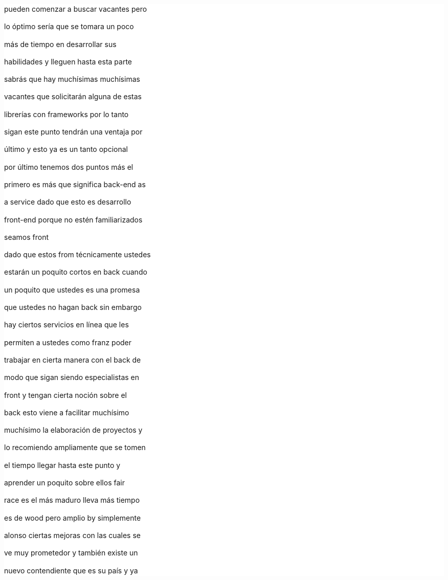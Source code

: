 pueden comenzar a buscar vacantes pero

lo óptimo sería que se tomara un poco

más de tiempo en desarrollar sus

habilidades y lleguen hasta esta parte

sabrás que hay muchísimas muchísimas

vacantes que solicitarán alguna de estas

librerías con frameworks por lo tanto

sigan este punto tendrán una ventaja por

último y esto ya es un tanto opcional

por último tenemos dos puntos más el

primero es más que significa back-end as

a service dado que esto es desarrollo

front-end porque no estén familiarizados

seamos front

dado que estos from técnicamente ustedes

estarán un poquito cortos en back cuando

un poquito que ustedes es una promesa

que ustedes no hagan back sin embargo

hay ciertos servicios en línea que les

permiten a ustedes como franz poder

trabajar en cierta manera con el back de

modo que sigan siendo especialistas en

front y tengan cierta noción sobre el

back esto viene a facilitar muchísimo

muchísimo la elaboración de proyectos y

lo recomiendo ampliamente que se tomen

el tiempo llegar hasta este punto y

aprender un poquito sobre ellos fair

race es el más maduro lleva más tiempo

es de wood pero amplio by simplemente

alonso ciertas mejoras con las cuales se

ve muy prometedor y también existe un

nuevo contendiente que es su país y ya
